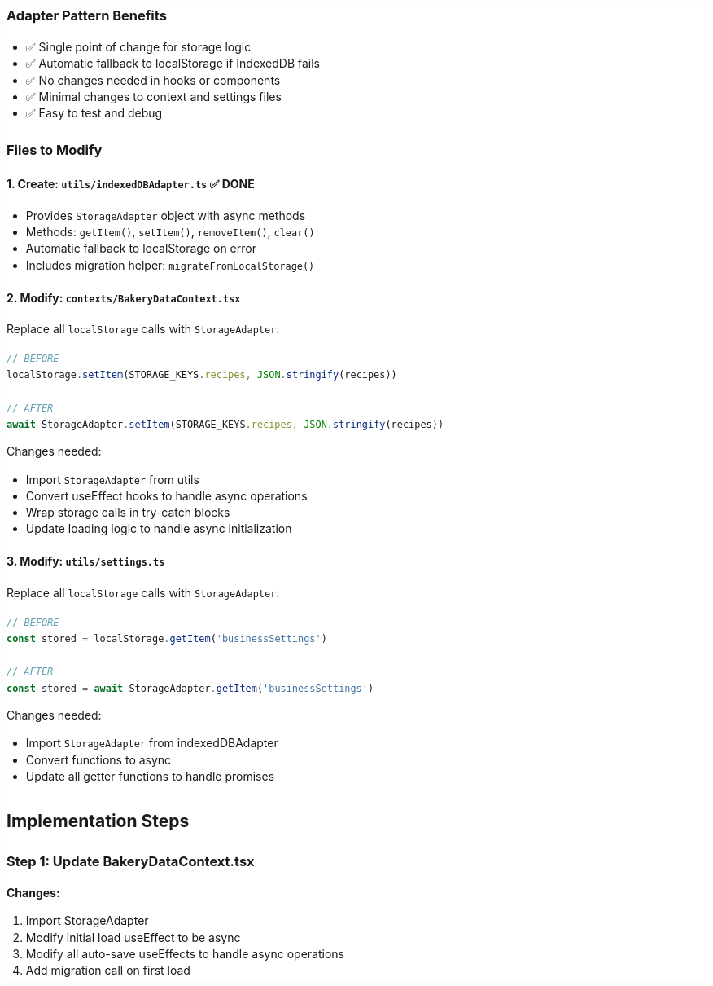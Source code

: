 ### Adapter Pattern Benefits
- ✅ Single point of change for storage logic
- ✅ Automatic fallback to localStorage if IndexedDB fails
- ✅ No changes needed in hooks or components
- ✅ Minimal changes to context and settings files
- ✅ Easy to test and debug

### Files to Modify

#### 1. **Create**: `utils/indexedDBAdapter.ts` ✅ DONE
- Provides `StorageAdapter` object with async methods
- Methods: `getItem()`, `setItem()`, `removeItem()`, `clear()`
- Automatic fallback to localStorage on error
- Includes migration helper: `migrateFromLocalStorage()`

#### 2. **Modify**: `contexts/BakeryDataContext.tsx`
Replace all `localStorage` calls with `StorageAdapter`:
```typescript
// BEFORE
localStorage.setItem(STORAGE_KEYS.recipes, JSON.stringify(recipes))

// AFTER
await StorageAdapter.setItem(STORAGE_KEYS.recipes, JSON.stringify(recipes))
```

Changes needed:
- Import `StorageAdapter` from utils
- Convert useEffect hooks to handle async operations
- Wrap storage calls in try-catch blocks
- Update loading logic to handle async initialization

#### 3. **Modify**: `utils/settings.ts`
Replace all `localStorage` calls with `StorageAdapter`:
```typescript
// BEFORE
const stored = localStorage.getItem('businessSettings')

// AFTER
const stored = await StorageAdapter.getItem('businessSettings')
```

Changes needed:
- Import `StorageAdapter` from indexedDBAdapter
- Convert functions to async
- Update all getter functions to handle promises

## Implementation Steps

### Step 1: Update BakeryDataContext.tsx

**Changes:**
1. Import StorageAdapter
2. Modify initial load useEffect to be async
3. Modify all auto-save useEffects to handle async operations
4. Add migration call on first load
